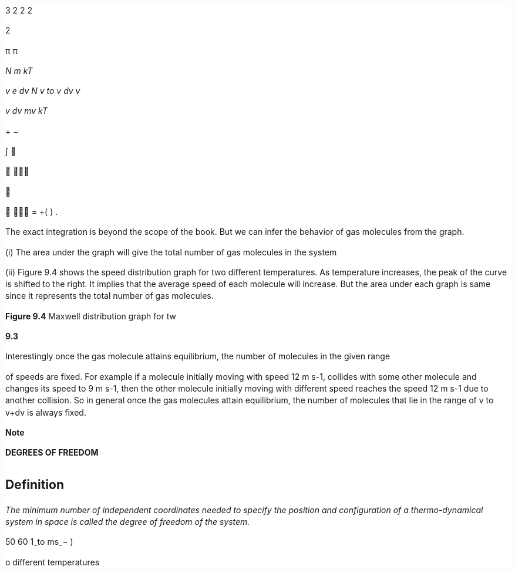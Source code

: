 3 2 2 2

2

π π

_N m kT_

_v e dv N v to v dv v_

_v dv mv kT_

\+ −

∫ 

 



  = +( ) .

The exact integration is beyond the scope of the book. But we can infer the behavior of gas molecules from the graph.

(i) The area under the graph will give the total number of gas molecules in the system

(ii) Figure 9.4 shows the speed distribution graph for two different temperatures. As temperature increases, the peak of the curve is shifted to the right. It implies that the average speed of each molecule will increase. But the area under each graph is same since it represents the total number of gas molecules.

**Figure 9.4** Maxwell distribution graph for tw  

**9.3**

Interestingly once the gas molecule attains equilibrium, the number of molecules in the given range

of speeds are fixed. For example if a molecule initially moving with speed 12 m s-1, collides with some other molecule and changes its speed to 9 m s-1, then the other molecule initially moving with different speed reaches the speed 12 m s-1 due to another collision. So in general once the gas molecules attain equilibrium, the number of molecules that lie in the range of v to v+dv is always fixed.

**Note**

**DEGREES OF FREEDOM**

## Definition


_The minimum number of independent coordinates needed to specify the position and configuration of a thermo-dynamical system in space is called the degree of freedom of the system._

50 60 1_to ms_− )

o different temperatures




  
